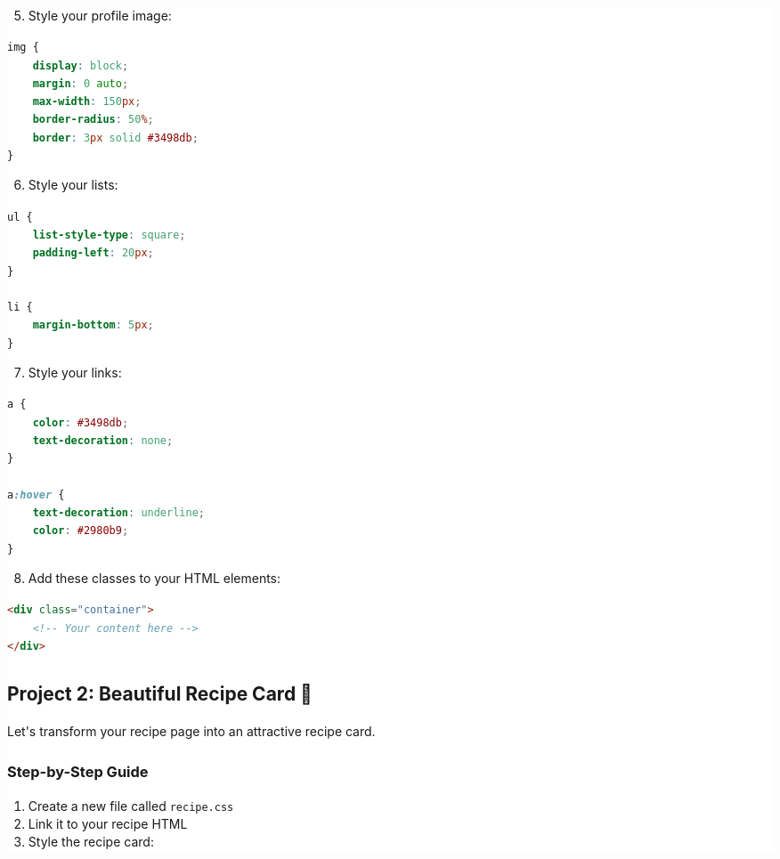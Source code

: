 
5. Style your profile image:

```css
img {
    display: block;
    margin: 0 auto;
    max-width: 150px;
    border-radius: 50%;
    border: 3px solid #3498db;
}
```

6. Style your lists:

```css
ul {
    list-style-type: square;
    padding-left: 20px;
}

li {
    margin-bottom: 5px;
}
```

7. Style your links:

```css
a {
    color: #3498db;
    text-decoration: none;
}

a:hover {
    text-decoration: underline;
    color: #2980b9;
}
```

8. Add these classes to your HTML elements:

```html
<div class="container">
    <!-- Your content here -->
</div>
```

## Project 2: Beautiful Recipe Card 🍕

Let's transform your recipe page into an attractive recipe card.

### Step-by-Step Guide

1. Create a new file called `recipe.css`
2. Link it to your recipe HTML
3. Style the recipe card:
